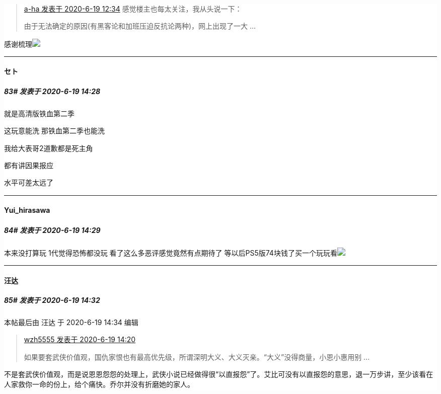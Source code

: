 <blockquote><a href="httphttps://bbs.saraba1st.com/2b/forum.php?mod=redirect&amp;goto=findpost&amp;pid=47861649&amp;ptid=1942620" target="_blank">a-ha 发表于 2020-6-19 12:34</a>
感觉楼主也每太关注，我从头说一下：

由于无法确定的原因(有黑客论和加班压迫反抗论两种)，网上出现了一大 ...</blockquote>
感谢梳理<img src="https://static.saraba1st.com/image/smiley/face2017/045.png" referrerpolicy="no-referrer">







*****

####  セト  
##### 83#       发表于 2020-6-19 14:28




就是高清版铁血第二季

这玩意能洗 那铁血第二季也能洗


我给大表哥2道歉都是死主角

都有讲因果报应

水平可差太远了








*****

####  Yui_hirasawa  
##### 84#       发表于 2020-6-19 14:29




本来没打算玩 1代觉得恐怖都没玩 看了这么多恶评感觉竟然有点期待了 等以后PS5版74块钱了买一个玩玩看<img src="https://static.saraba1st.com/image/smiley/face2017/067.png" referrerpolicy="no-referrer">







*****

####  汪达  
##### 85#       发表于 2020-6-19 14:32



 本帖最后由 汪达 于 2020-6-19 14:34 编辑 
<blockquote><a href="httphttps://bbs.saraba1st.com/2b/forum.php?mod=redirect&amp;goto=findpost&amp;pid=47863062&amp;ptid=1942620" target="_blank">wzh5555 发表于 2020-6-19 14:20</a>

如果要套武侠价值观，国仇家恨也有最高优先级，所谓深明大义、大义灭亲。“大义”没得商量，小恩小惠用别 ...</blockquote>
不是套武侠价值观，而是说恩恩怨怨的处理上，武侠小说已经做得很“以直报怨”了。艾比可没有以直报怨的意思，退一万步讲，至少该看在人家救你一命的份上，给个痛快。乔尔并没有折磨她的家人。
